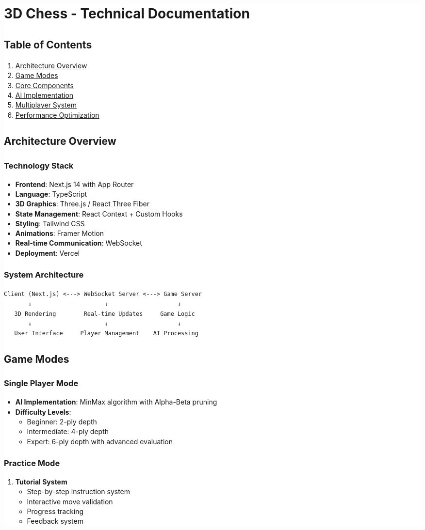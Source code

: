 # 3D Chess - Technical Documentation

## Table of Contents
1. [Architecture Overview](#architecture-overview)
2. [Game Modes](#game-modes)
3. [Core Components](#core-components)
4. [AI Implementation](#ai-implementation)
5. [Multiplayer System](#multiplayer-system)
6. [Performance Optimization](#performance-optimization)

## Architecture Overview

### Technology Stack
- **Frontend**: Next.js 14 with App Router
- **Language**: TypeScript
- **3D Graphics**: Three.js / React Three Fiber
- **State Management**: React Context + Custom Hooks
- **Styling**: Tailwind CSS
- **Animations**: Framer Motion
- **Real-time Communication**: WebSocket
- **Deployment**: Vercel

### System Architecture
```
Client (Next.js) <---> WebSocket Server <---> Game Server
       ↓                     ↓                    ↓
   3D Rendering        Real-time Updates     Game Logic
       ↓                     ↓                    ↓
   User Interface     Player Management    AI Processing
```

## Game Modes

### Single Player Mode
- **AI Implementation**: MinMax algorithm with Alpha-Beta pruning
- **Difficulty Levels**:
  - Beginner: 2-ply depth
  - Intermediate: 4-ply depth
  - Expert: 6-ply depth with advanced evaluation

### Practice Mode
1. **Tutorial System**
   - Step-by-step instruction system
   - Interactive move validation
   - Progress tracking
   - Feedback system
